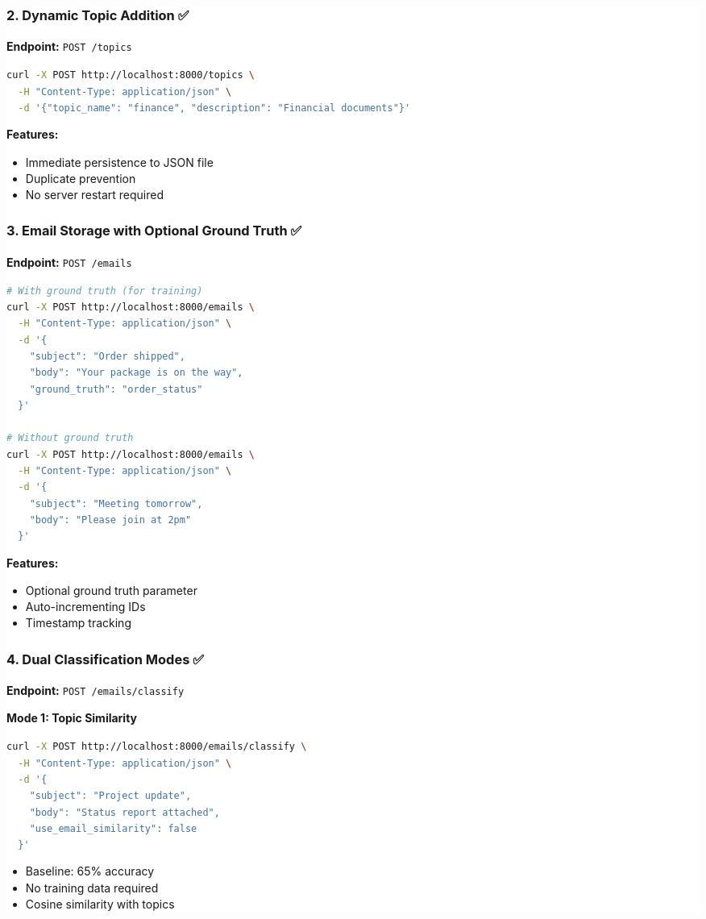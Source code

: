 ### 2. Dynamic Topic Addition ✅
**Endpoint:** `POST /topics`

```bash
curl -X POST http://localhost:8000/topics \
  -H "Content-Type: application/json" \
  -d '{"topic_name": "finance", "description": "Financial documents"}'
```

**Features:**
- Immediate persistence to JSON file
- Duplicate prevention
- No server restart required

### 3. Email Storage with Optional Ground Truth ✅
**Endpoint:** `POST /emails`

```bash
# With ground truth (for training)
curl -X POST http://localhost:8000/emails \
  -H "Content-Type: application/json" \
  -d '{
    "subject": "Order shipped",
    "body": "Your package is on the way",
    "ground_truth": "order_status"
  }'

# Without ground truth
curl -X POST http://localhost:8000/emails \
  -H "Content-Type: application/json" \
  -d '{
    "subject": "Meeting tomorrow",
    "body": "Please join at 2pm"
  }'
```

**Features:**
- Optional ground truth parameter
- Auto-incrementing IDs
- Timestamp tracking

### 4. Dual Classification Modes ✅
**Endpoint:** `POST /emails/classify`

**Mode 1: Topic Similarity**
```bash
curl -X POST http://localhost:8000/emails/classify \
  -H "Content-Type: application/json" \
  -d '{
    "subject": "Project update",
    "body": "Status report attached",
    "use_email_similarity": false
  }'
```
- Baseline: 65% accuracy
- No training data required
- Cosine similarity with topics
